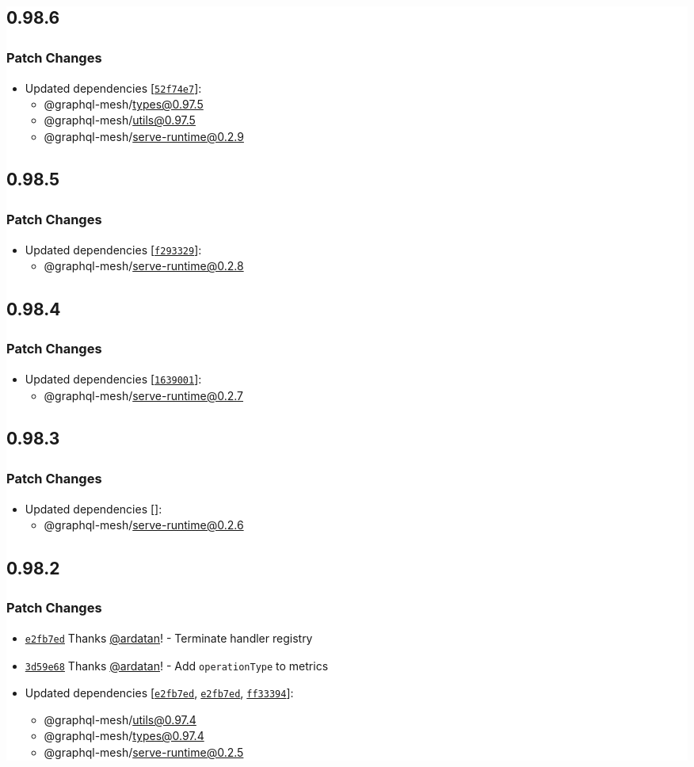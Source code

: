 ## 0.98.6

### Patch Changes

- Updated dependencies
  [[`52f74e7`](https://github.com/ardatan/graphql-mesh/commit/52f74e75219a32d30dea693a571c64c9c7519eb6)]:
  - @graphql-mesh/types@0.97.5
  - @graphql-mesh/utils@0.97.5
  - @graphql-mesh/serve-runtime@0.2.9

## 0.98.5

### Patch Changes

- Updated dependencies
  [[`f293329`](https://github.com/ardatan/graphql-mesh/commit/f2933295532d0760bb731e055dd2bd6e9cb2a63b)]:
  - @graphql-mesh/serve-runtime@0.2.8

## 0.98.4

### Patch Changes

- Updated dependencies
  [[`1639001`](https://github.com/ardatan/graphql-mesh/commit/16390018bd54946fbfbd2bfb8eb3ba7682966a12)]:
  - @graphql-mesh/serve-runtime@0.2.7

## 0.98.3

### Patch Changes

- Updated dependencies []:
  - @graphql-mesh/serve-runtime@0.2.6

## 0.98.2

### Patch Changes

- [`e2fb7ed`](https://github.com/ardatan/graphql-mesh/commit/e2fb7edb8b02a53fa6f1b1f1fba629ea7c84488f)
  Thanks [@ardatan](https://github.com/ardatan)! - Terminate handler registry

- [`3d59e68`](https://github.com/ardatan/graphql-mesh/commit/3d59e68ba7f220c10ccc9731e0c96faaae603034)
  Thanks [@ardatan](https://github.com/ardatan)! - Add `operationType` to metrics

- Updated dependencies
  [[`e2fb7ed`](https://github.com/ardatan/graphql-mesh/commit/e2fb7edb8b02a53fa6f1b1f1fba629ea7c84488f),
  [`e2fb7ed`](https://github.com/ardatan/graphql-mesh/commit/e2fb7edb8b02a53fa6f1b1f1fba629ea7c84488f),
  [`ff33394`](https://github.com/ardatan/graphql-mesh/commit/ff3339451d8911f9b9265e158ad86844648ee12f)]:
  - @graphql-mesh/utils@0.97.4
  - @graphql-mesh/types@0.97.4
  - @graphql-mesh/serve-runtime@0.2.5
